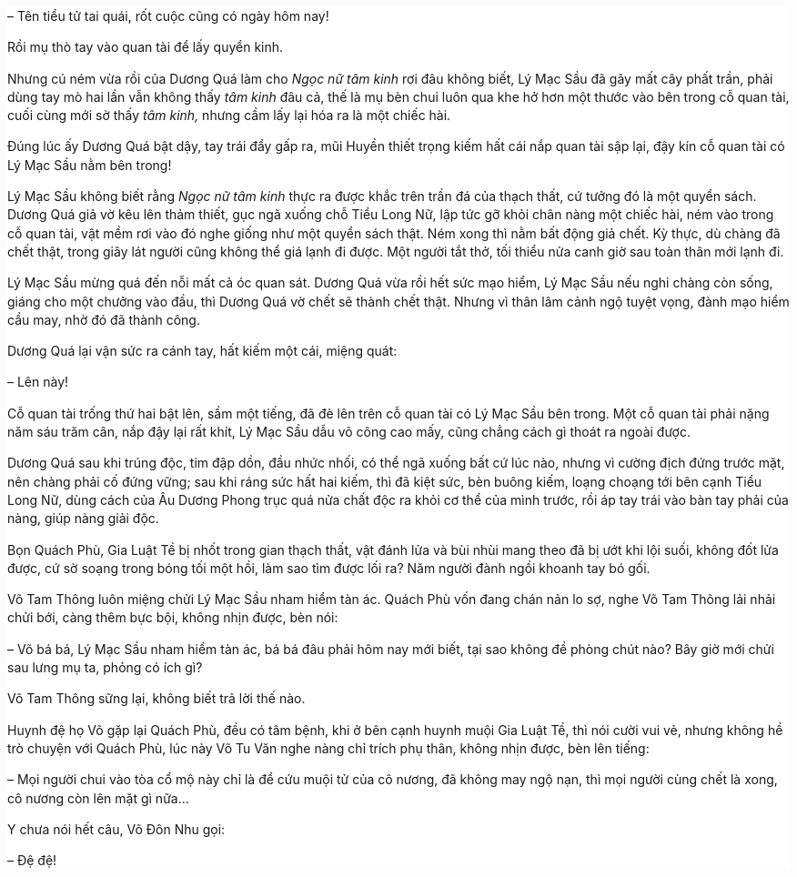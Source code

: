 – Tên tiểu tử tai quái, rốt cuộc cũng có ngày hôm nay!

Rồi mụ thò tay vào quan tài để lấy quyển kinh.

Nhưng cú ném vừa rồi của Dương Quá làm cho _Ngọc nữ tâm kinh_ rơi đâu không biết, Lý Mạc Sầu đã gãy mất cây phất trần, phải dùng tay mò hai lần vẫn không thấy _tâm kinh_ đâu cả, thế là mụ bèn chui luôn qua khe hở hơn một thước vào bên trong cỗ quan tài, cuối cùng mới sờ thấy _tâm kinh,_ nhưng cầm lấy lại hóa ra là một chiếc hài.

Đúng lúc ấy Dương Quá bật dậy, tay trái đẩy gấp ra, mũi Huyền thiết trọng kiếm hất cái nắp quan tài sập lại, đậy kín cỗ quan tài có Lý Mạc Sầu nằm bên trong!

Lý Mạc Sầu không biết rằng _Ngọc nữ tâm kinh_ thực ra được khắc trên trần đá của thạch thất, cứ tưởng đó là một quyển sách. Dương Quá giả vờ kêu lên thảm thiết, gục ngã xuống chỗ Tiểu Long Nữ, lập tức gỡ khỏi chân nàng một chiếc hài, ném vào trong cỗ quan tài, vật mềm rơi vào đó nghe giống như một quyển sách thật. Ném xong thì nằm bất động giả chết. Kỳ thực, dù chàng đã chết thật, trong giây lát người cũng không thể giá lạnh đi được. Một người tắt thở, tối thiểu nửa canh giờ sau toàn thân mới lạnh đi.

Lý Mạc Sầu mừng quá đến nỗi mất cả óc quan sát. Dương Quá vừa rồi hết sức mạo hiểm, Lý Mạc Sầu nếu nghi chàng còn sống, giáng cho một chưởng vào đầu, thì Dương Quá vờ chết sẽ thành chết thật. Nhưng vì thân lâm cảnh ngộ tuyệt vọng, đành mạo hiểm cầu may, nhờ đó đã thành công.

Dương Quá lại vận sức ra cánh tay, hất kiếm một cái, miệng quát:

– Lên này!

Cỗ quan tài trống thứ hai bật lên, sầm một tiếng, đã đè lên trên cỗ quan tài có Lý Mạc Sầu bên trong. Một cỗ quan tài phải nặng năm sáu trăm cân, nắp đậy lại rất khít, Lý Mạc Sầu dẫu võ công cao mấy, cũng chẳng cách gì thoát ra ngoài được.

Dương Quá sau khi trúng độc, tim đập dồn, đầu nhức nhối, có thể ngã xuống bất cứ lúc nào, nhưng vì cường địch đứng trước mặt, nên chàng phải cố đứng vững; sau khi ráng sức hất hai kiếm, thì đã kiệt sức, bèn buông kiếm, loạng choạng tới bên cạnh Tiểu Long Nữ, dùng cách của Âu Dương Phong trục quá nửa chất độc ra khỏi cơ thể của mình trước, rồi áp tay trái vào bàn tay phải của nàng, giúp nàng giải độc.

Bọn Quách Phù, Gia Luật Tề bị nhốt trong gian thạch thất, vật đánh lửa và bùi nhùi mang theo đã bị ướt khi lội suối, không đốt lửa được, cứ sờ soạng trong bóng tối một hồi, làm sao tìm được lối ra? Năm người đành ngồi khoanh tay bó gối.

Võ Tam Thông luôn miệng chửi Lý Mạc Sầu nham hiểm tàn ác. Quách Phù vốn đang chán nản lo sợ, nghe Võ Tam Thõng lải nhải chửi bới, càng thêm bực bội, không nhịn được, bèn nói:

– Võ bá bá, Lý Mạc Sầu nham hiểm tàn ác, bá bá đâu phải hôm nay mới biết, tại sao không đề phòng chút nào? Bây giờ mới chửi sau lưng mụ ta, phỏng có ích gì?

Võ Tam Thông sững lại, không biết trả lời thế nào.

Huynh đệ họ Võ gặp lại Quách Phù, đều có tâm bệnh, khi ở bên cạnh huynh muội Gia Luật Tề, thì nói cười vui vẻ, nhưng không hề trò chuyện với Quách Phù, lúc này Võ Tu Văn nghe nàng chỉ trích phụ thân, không nhịn được, bèn lên tiếng:

– Mọi người chui vào tòa cổ mộ này chỉ là để cứu muội tử của cô nương, đã không may ngộ nạn, thì mọi người cùng chết là xong, cô nương còn lên mặt gì nữa…

Y chưa nói hết câu, Võ Đôn Nhu gọi:

– Đệ đệ!
